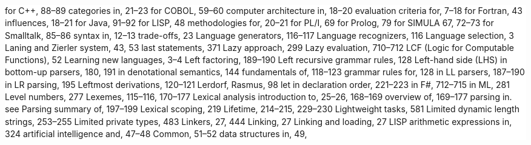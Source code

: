 for C++, 88–89
categories in, 21–23
for COBOL, 59–60
computer architecture in, 
18–20
evaluation criteria for, 7–18
for Fortran, 43
influences, 18–21
for Java, 91–92
for LISP, 48
methodologies for, 20–21
for PL/I, 69
for Prolog, 79
for SIMULA 67, 72–73
for Smalltalk, 85–86
syntax in, 12–13
trade-offs, 23
Language generators, 116–117
Language recognizers, 116
Language selection, 3
Laning and Zierler system, 43, 53
last statements, 371
Lazy approach, 299
Lazy evaluation, 710–712
LCF (Logic for Computable  
Functions), 52
Learning new languages, 3–4
Left factoring, 189–190
Left recursive grammar rules, 128
Left-hand side (LHS)
in bottom-up parsers, 180, 191
in denotational semantics, 144
fundamentals of, 118–123
grammar rules for, 128
in LL parsers, 187–190
in LR parsing, 195
Leftmost derivations, 120–121
Lerdorf, Rasmus, 98
let
in declaration order, 221–223
in F#, 712–715
in ML, 281
Level numbers, 277
Lexemes, 115–116, 170–177
Lexical analysis
introduction to, 25–26, 
168–169
overview of, 169–177
parsing in. see Parsing
summary of, 197–199
Lexical scoping, 219
Lifetime, 214–215, 229–230
Lightweight tasks, 581
Limited dynamic length strings, 
253–255
Limited private types, 483
Linkers, 27, 444
Linking, 27
Linking and loading, 27
LISP
arithmetic expressions in, 324
artificial intelligence and, 47–48
Common, 51–52
data structures in, 49, 
